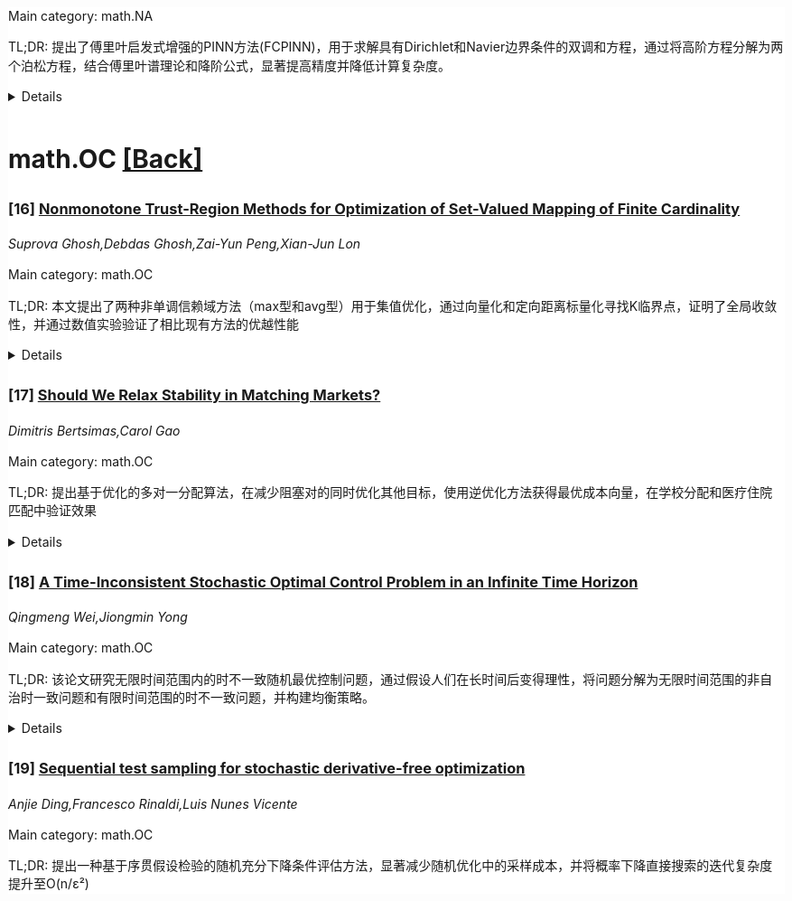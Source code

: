 Main category: math.NA

TL;DR: 提出了傅里叶启发式增强的PINN方法(FCPINN)，用于求解具有Dirichlet和Navier边界条件的双调和方程，通过将高阶方程分解为两个泊松方程，结合傅里叶谱理论和降阶公式，显著提高精度并降低计算复杂度。


<details><summary>Details</summary></details>


<div id='math.OC'></div>

# math.OC [[Back]](#toc)

### [16] [Nonmonotone Trust-Region Methods for Optimization of Set-Valued Mapping of Finite Cardinality](https://arxiv.org/abs/2509.14426)
*Suprova Ghosh,Debdas Ghosh,Zai-Yun Peng,Xian-Jun Lon*

Main category: math.OC

TL;DR: 本文提出了两种非单调信赖域方法（max型和avg型）用于集值优化，通过向量化和定向距离标量化寻找K临界点，证明了全局收敛性，并通过数值实验验证了相比现有方法的优越性能


<details><summary>Details</summary></details>


### [17] [Should We Relax Stability in Matching Markets?](https://arxiv.org/abs/2509.14475)
*Dimitris Bertsimas,Carol Gao*

Main category: math.OC

TL;DR: 提出基于优化的多对一分配算法，在减少阻塞对的同时优化其他目标，使用逆优化方法获得最优成本向量，在学校分配和医疗住院匹配中验证效果


<details><summary>Details</summary></details>


### [18] [A Time-Inconsistent Stochastic Optimal Control Problem in an Infinite Time Horizon](https://arxiv.org/abs/2509.14495)
*Qingmeng Wei,Jiongmin Yong*

Main category: math.OC

TL;DR: 该论文研究无限时间范围内的时不一致随机最优控制问题，通过假设人们在长时间后变得理性，将问题分解为无限时间范围的非自治时一致问题和有限时间范围的时不一致问题，并构建均衡策略。


<details><summary>Details</summary></details>


### [19] [Sequential test sampling for stochastic derivative-free optimization](https://arxiv.org/abs/2509.14505)
*Anjie Ding,Francesco Rinaldi,Luis Nunes Vicente*

Main category: math.OC

TL;DR: 提出一种基于序贯假设检验的随机充分下降条件评估方法，显著减少随机优化中的采样成本，并将概率下降直接搜索的迭代复杂度提升至O(n/ε²)
